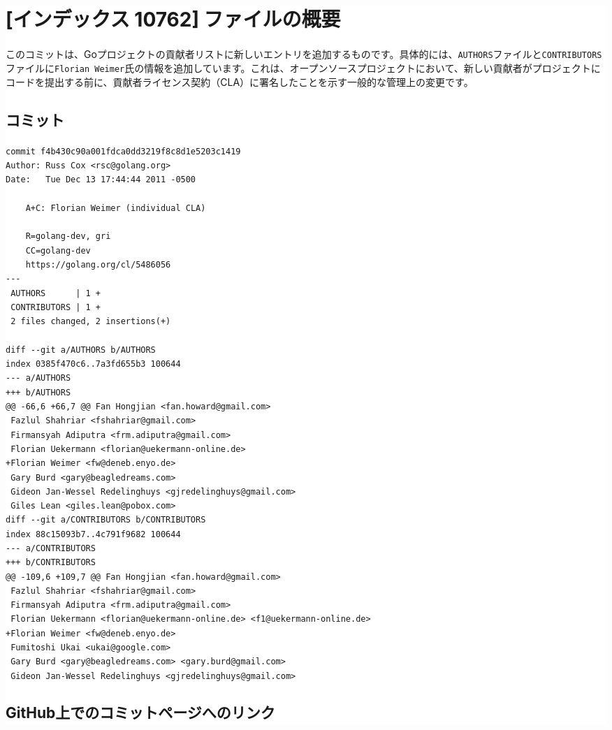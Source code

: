 # [インデックス 10762] ファイルの概要

このコミットは、Goプロジェクトの貢献者リストに新しいエントリを追加するものです。具体的には、`AUTHORS`ファイルと`CONTRIBUTORS`ファイルに`Florian Weimer`氏の情報を追加しています。これは、オープンソースプロジェクトにおいて、新しい貢献者がプロジェクトにコードを提出する前に、貢献者ライセンス契約（CLA）に署名したことを示す一般的な管理上の変更です。

## コミット

```
commit f4b430c90a001fdca0dd3219f8c8d1e5203c1419
Author: Russ Cox <rsc@golang.org>
Date:   Tue Dec 13 17:44:44 2011 -0500

    A+C: Florian Weimer (individual CLA)
    
    R=golang-dev, gri
    CC=golang-dev
    https://golang.org/cl/5486056
---
 AUTHORS      | 1 +
 CONTRIBUTORS | 1 +
 2 files changed, 2 insertions(+)

diff --git a/AUTHORS b/AUTHORS
index 0385f470c6..7a3fd655b3 100644
--- a/AUTHORS
+++ b/AUTHORS
@@ -66,6 +66,7 @@ Fan Hongjian <fan.howard@gmail.com>
 Fazlul Shahriar <fshahriar@gmail.com>
 Firmansyah Adiputra <frm.adiputra@gmail.com>
 Florian Uekermann <florian@uekermann-online.de>
+Florian Weimer <fw@deneb.enyo.de>
 Gary Burd <gary@beagledreams.com>
 Gideon Jan-Wessel Redelinghuys <gjredelinghuys@gmail.com>
 Giles Lean <giles.lean@pobox.com>
diff --git a/CONTRIBUTORS b/CONTRIBUTORS
index 88c15093b7..4c791f9682 100644
--- a/CONTRIBUTORS
+++ b/CONTRIBUTORS
@@ -109,6 +109,7 @@ Fan Hongjian <fan.howard@gmail.com>
 Fazlul Shahriar <fshahriar@gmail.com>
 Firmansyah Adiputra <frm.adiputra@gmail.com>
 Florian Uekermann <florian@uekermann-online.de> <f1@uekermann-online.de>
+Florian Weimer <fw@deneb.enyo.de>
 Fumitoshi Ukai <ukai@google.com>
 Gary Burd <gary@beagledreams.com> <gary.burd@gmail.com>
 Gideon Jan-Wessel Redelinghuys <gjredelinghuys@gmail.com>
```

## GitHub上でのコミットページへのリンク
